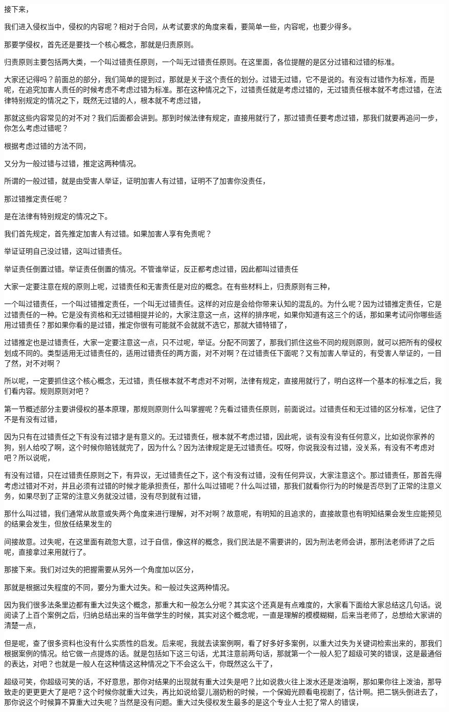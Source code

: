 接下来，

我们进入侵权当中，侵权的内容呢？相对于合同，从考试要求的角度来看，要简单一些，内容呢，也要少得多。

那要学侵权，首先还是要找一个核心概念，那就是归责原则。

归责原则主要包括两大类，一个叫过错责任原则，一个叫无过错责任原则。在这里面，各位提醒的是区分过错和过错的标准。

大家还记得吗？前面总的部分，我们简单的提到过，那就是关于这个责任的划分。过错无过错，它不是说的。有没有过错作为标准，而是呢，在追究加害人责任的时候考虑不考虑过错为标准。那在这种情况之下，过错责任就是考虑过错的，无过错责任根本就不考虑过错，在法律特别规定的情况之下，既然无过错的人，根本就不考虑过错，

那就这些内容常见的对不对？我们后面都会讲到。那到时候法律有规定，直接用就行了，那过错责任要考虑过错，那我们就要再追问一步，你怎么考虑过错呢？

根据考虑过错的方法不同，

又分为一般过错与过错，推定这两种情况。

所谓的一般过错，就是由受害人举证，证明加害人有过错，证明不了加害你没责任，


那过错推定责任呢？

是在法律有特别规定的情况之下。

我们首先规定，首先推定加害人有过错。如果加害人享有免责呢？

举证证明自己没过错，这叫过错责任。

举证责任倒置过错。举证责任倒置的情况。不管谁举证，反正都考虑过错，因此都叫过错责任

大家一定要注意在规的原则上呢，过错责任和无害责任是对应的概念。在有些材料上，归责原则有三种，

一个叫过错责任，一个叫过错推定责任，一个叫无过错责任。这样的对应是会给你带来认知的混乱的。为什么呢？因为过错推定责任，它是过错责任的一种。它是没有资格和无过错相提并论的，大家注意这一点，这样的排序呢，如果你知道有这三个的话，那如果考试问你哪些适用过错责任？那如果你看的是过错，推定你很有可能就不会就就不选它，那就大错特错了，

过错推定也是过错责任，大家一定要注意这一点，只不过呢，举证。分配不同罢了，那我们抓住这些不同的规则原则，就可以把所有的侵权划成不同的。类型适用无过错责任的，适用过错责任的两方面，对不对啊？在过错责任下面呢？又有加害人举证的，有受害人举证的，一目了然，对不对啊？

所以呢，一定要抓住这个核心概念，无过错，责任根本就不考虑对不对啊，法律有规定，直接用就行了，明白这样一个基本的标准之后，我们看内容。规则原则对吧？

第一节概述部分主要讲侵权的基本原理，那规则原则什么叫掌握呢？先看过错责任原则，前面说过。过错责任和无过错的区分标准，记住了不是有没有过错，

因为只有在过错责任之下有没有过错才是有意义的。无过错责任，根本就不考虑过错，因此呢，谈有没有没有任何意义，比如说你家养的狗，别人给咬了啊，这个时候你赔钱就完了，因为什么？因为法律规定是无过错责任。哎呀，你说我没有过错，没关系，有没有不考虑对吧？所以说呢，

有没有过错，只在过错责任原则之下，有异议，无过错责任之下，这个有没有过错，没有任何异议，大家注意这个。那过错责任，那首先得考虑过错对不对，并且必须有过错的时候才能承担责任，那什么叫过错呢？什么叫过错，那我们就看你行为的时候是否尽到了正常的注意义务，如果尽到了正常的注意义务就没过错，没有尽到就有过错，

那什么叫过错，我们通常从故意或失两个角度来进行理解，对不对啊？故意呢，有明知的且追求的，直接故意也有明知结果会发生应能预见的结果会发生，但放任结果发生的

间接故意。过失呢，在这里面有疏忽大意，过于自信，像这样的概念，我们民法是不需要讲的，因为刑法老师会讲，那刑法老师讲了之后呢，直接拿过来用就行了。

那接下来。我们对过失的把握需要从另外一个角度加以区分，

那就是根据过失程度的不同，要分为重大过失。和一般过失这两种情况。

因为我们很多法条里边都有重大过失这个概念，那重大和一般怎么分呢？其实这个还真是有点难度的，大家看下面给大家总结这几句话。说阅读了上百个案例之后，归纳总结出来的当年做学生的时候，其实对这个概念呢，一直是理解的模模糊糊，后来当老师了，总想给大家讲的清楚一点，

但是呢，查了很多资料也没有什么实质性的启发。后来呢，我就去读案例啊，看了好多好多案例，以重大过失为关键词检索出来的，那我们根据案例的情况。给它做一点提炼的话。就是包括如下这三句话，尤其注意前两句话，那就第一个一般人犯了超级可笑的错误，这是最通俗的表达，对吧？也就是一般人在这种情这这种情况之下不会这么干，你既然这么干了，

超级可笑，你超级可笑的话，不好意思，那你对结果的出现就有重大过失是吧？比如说救火往上泼水还是泼油啊，那如果你往上泼油，那导致走的更更更大了是吧？这个时候你就重大过失，再比如说给婴儿溺奶粉的时候，一个保姆光顾看电视剧了，估计啊。把二锅头倒进去了，那你说这个时候算不算重大过失呢？当然是没有问题。重大过失侵权发生最多的是这个专业人士犯了常人的错误，
